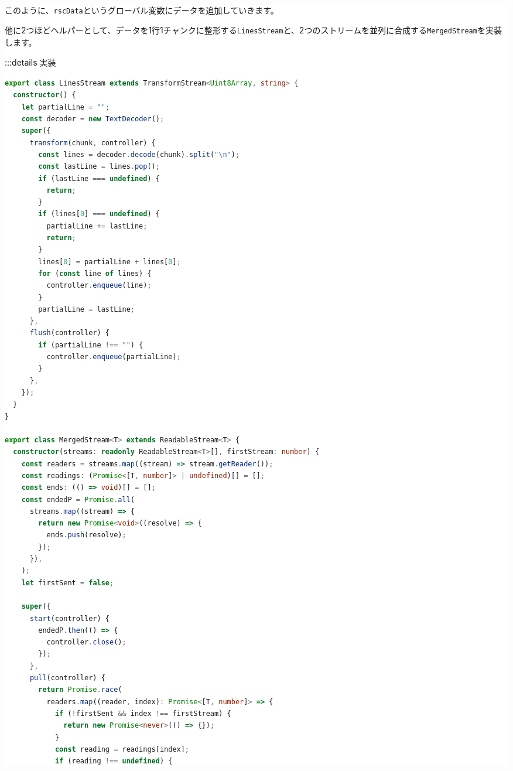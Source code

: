 このように、`rscData`というグローバル変数にデータを追加していきます。

他に2つほどヘルパーとして、データを1行1チャンクに整形する`LinesStream`と、2つのストリームを並列に合成する`MergedStream`を実装します。

:::details 実装

```ts
export class LinesStream extends TransformStream<Uint8Array, string> {
  constructor() {
    let partialLine = "";
    const decoder = new TextDecoder();
    super({
      transform(chunk, controller) {
        const lines = decoder.decode(chunk).split("\n");
        const lastLine = lines.pop();
        if (lastLine === undefined) {
          return;
        }
        if (lines[0] === undefined) {
          partialLine += lastLine;
          return;
        }
        lines[0] = partialLine + lines[0];
        for (const line of lines) {
          controller.enqueue(line);
        }
        partialLine = lastLine;
      },
      flush(controller) {
        if (partialLine !== "") {
          controller.enqueue(partialLine);
        }
      },
    });
  }
}

export class MergedStream<T> extends ReadableStream<T> {
  constructor(streams: readonly ReadableStream<T>[], firstStream: number) {
    const readers = streams.map((stream) => stream.getReader());
    const readings: (Promise<[T, number]> | undefined)[] = [];
    const ends: (() => void)[] = [];
    const endedP = Promise.all(
      streams.map((stream) => {
        return new Promise<void>((resolve) => {
          ends.push(resolve);
        });
      }),
    );
    let firstSent = false;

    super({
      start(controller) {
        endedP.then(() => {
          controller.close();
        });
      },
      pull(controller) {
        return Promise.race(
          readers.map((reader, index): Promise<[T, number]> => {
            if (!firstSent && index !== firstStream) {
              return new Promise<never>(() => {});
            }
            const reading = readings[index];
            if (reading !== undefined) {
```

   [K in keyof ClientComponents]: React.FC<ClientComponents[K]>;